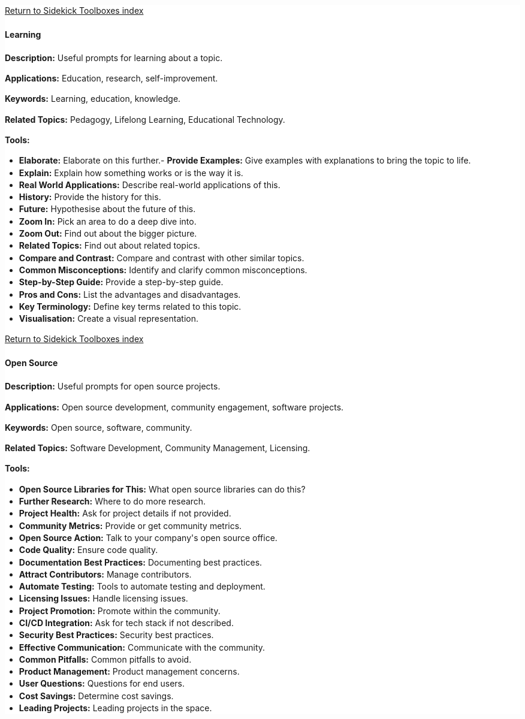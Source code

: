 [Return to Sidekick Toolboxes index](#sidekick-toolboxes)

#### Learning

**Description:** Useful prompts for learning about a topic.

**Applications:** Education, research, self-improvement.

**Keywords:** Learning, education, knowledge.

**Related Topics:** Pedagogy, Lifelong Learning, Educational Technology.

**Tools:**

- **Elaborate:** Elaborate on this further.- **Provide Examples:** Give examples with explanations to bring the topic to life.
- **Explain:** Explain how something works or is the way it is.
- **Real World Applications:** Describe real-world applications of this.
- **History:** Provide the history for this.
- **Future:** Hypothesise about the future of this.
- **Zoom In:** Pick an area to do a deep dive into.
- **Zoom Out:** Find out about the bigger picture.
- **Related Topics:** Find out about related topics.
- **Compare and Contrast:** Compare and contrast with other similar topics.
- **Common Misconceptions:** Identify and clarify common misconceptions.
- **Step-by-Step Guide:** Provide a step-by-step guide.
- **Pros and Cons:** List the advantages and disadvantages.
- **Key Terminology:** Define key terms related to this topic.
- **Visualisation:** Create a visual representation.

[Return to Sidekick Toolboxes index](#sidekick-toolboxes)

#### Open Source

**Description:** Useful prompts for open source projects.

**Applications:** Open source development, community engagement, software projects.

**Keywords:** Open source, software, community.

**Related Topics:** Software Development, Community Management, Licensing.

**Tools:**

- **Open Source Libraries for This:** What open source libraries can do this?
- **Further Research:** Where to do more research.
- **Project Health:** Ask for project details if not provided.
- **Community Metrics:** Provide or get community metrics.
- **Open Source Action:** Talk to your company's open source office.
- **Code Quality:** Ensure code quality.
- **Documentation Best Practices:** Documenting best practices.
- **Attract Contributors:** Manage contributors.
- **Automate Testing:** Tools to automate testing and deployment.
- **Licensing Issues:** Handle licensing issues.
- **Project Promotion:** Promote within the community.
- **CI/CD Integration:** Ask for tech stack if not described.
- **Security Best Practices:** Security best practices.
- **Effective Communication:** Communicate with the community.
- **Common Pitfalls:** Common pitfalls to avoid.
- **Product Management:** Product management concerns.
- **User Questions:** Questions for end users.
- **Cost Savings:** Determine cost savings.
- **Leading Projects:** Leading projects in the space.
